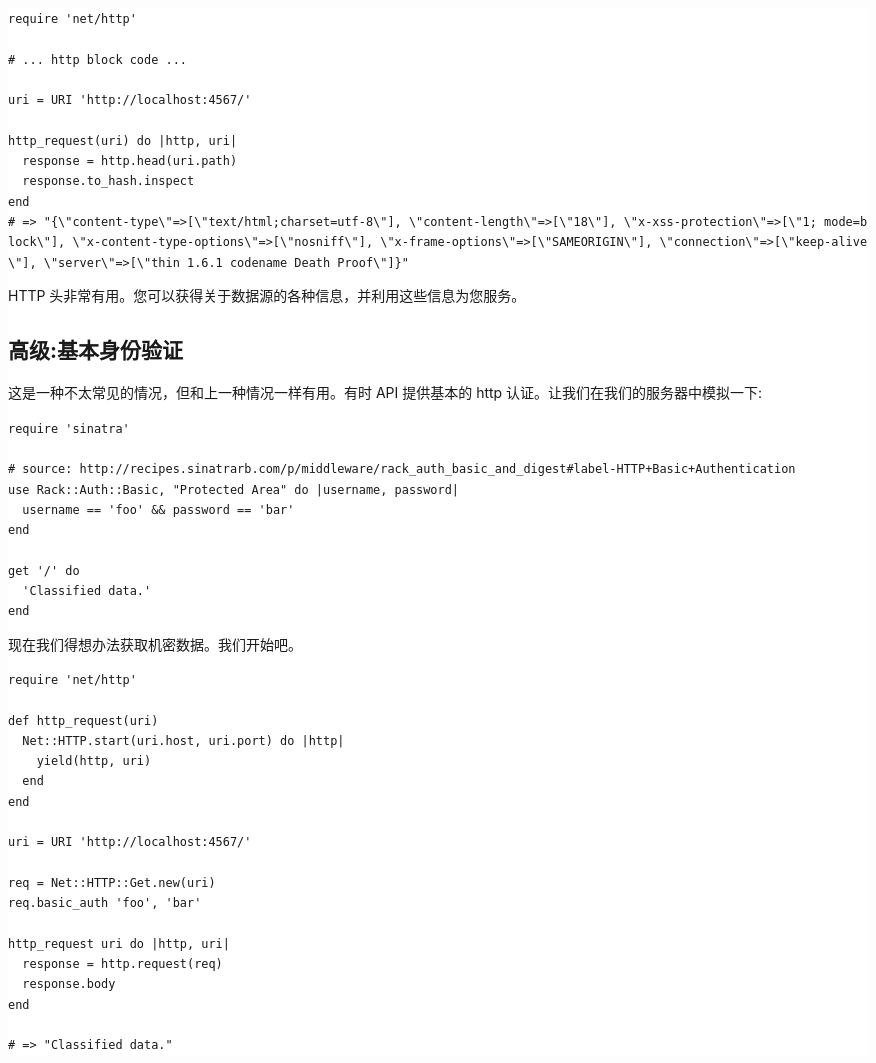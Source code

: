 ```
require 'net/http'

# ... http block code ...

uri = URI 'http://localhost:4567/'

http_request(uri) do |http, uri|
  response = http.head(uri.path)
  response.to_hash.inspect
end
# => "{\"content-type\"=>[\"text/html;charset=utf-8\"], \"content-length\"=>[\"18\"], \"x-xss-protection\"=>[\"1; mode=block\"], \"x-content-type-options\"=>[\"nosniff\"], \"x-frame-options\"=>[\"SAMEORIGIN\"], \"connection\"=>[\"keep-alive\"], \"server\"=>[\"thin 1.6.1 codename Death Proof\"]}"
```

HTTP 头非常有用。您可以获得关于数据源的各种信息，并利用这些信息为您服务。

## 高级:基本身份验证

这是一种不太常见的情况，但和上一种情况一样有用。有时 API 提供基本的 http 认证。让我们在我们的服务器中模拟一下:

```
require 'sinatra'

# source: http://recipes.sinatrarb.com/p/middleware/rack_auth_basic_and_digest#label-HTTP+Basic+Authentication
use Rack::Auth::Basic, "Protected Area" do |username, password|
  username == 'foo' && password == 'bar'
end

get '/' do
  'Classified data.'
end
```

现在我们得想办法获取机密数据。我们开始吧。

```
require 'net/http'

def http_request(uri)
  Net::HTTP.start(uri.host, uri.port) do |http|
    yield(http, uri)
  end
end

uri = URI 'http://localhost:4567/'

req = Net::HTTP::Get.new(uri)
req.basic_auth 'foo', 'bar'

http_request uri do |http, uri|
  response = http.request(req)
  response.body
end

# => "Classified data."
```
